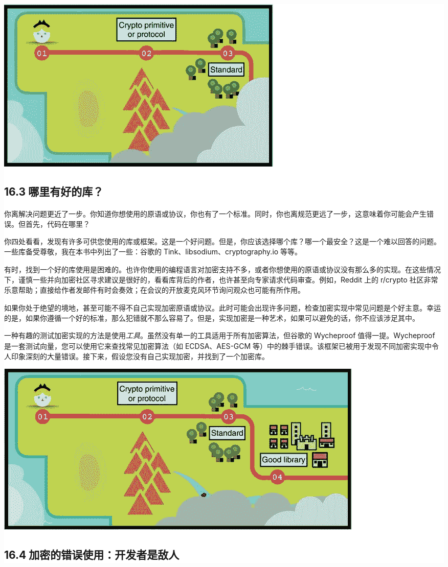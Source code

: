 ![](img/16_UN03.jpg)

## 16.3 哪里有好的库？

你离解决问题更近了一步。你知道你想使用的原语或协议，你也有了一个标准。同时，你也离规范更远了一步，这意味着你可能会产生错误。但首先，代码在哪里？

你四处看看，发现有许多可供您使用的库或框架。这是一个好问题。但是，你应该选择哪个库？哪一个最安全？这是一个难以回答的问题。一些库备受尊敬，我在本书中列出了一些：谷歌的 Tink、libsodium、cryptography.io 等等。

有时，找到一个好的库使用是困难的。也许你使用的编程语言对加密支持不多，或者你想使用的原语或协议没有那么多的实现。在这些情况下，谨慎一些并向加密社区寻求建议是很好的，看看库背后的作者，也许甚至向专家请求代码审查。例如，Reddit 上的 r/crypto 社区非常乐意帮助；直接给作者发邮件有时会奏效；在会议的开放麦克风环节询问观众也可能有所作用。

如果你处于绝望的境地，甚至可能不得不自己实现加密原语或协议。此时可能会出现许多问题，检查加密实现中常见问题是个好主意。幸运的是，如果你遵循一个好的标准，那么犯错就不那么容易了。但是，实现加密是一种艺术，如果可以避免的话，你不应该涉足其中。

一种有趣的测试加密实现的方法是使用*工具*。虽然没有单一的工具适用于所有加密算法，但谷歌的 Wycheproof 值得一提。Wycheproof 是一套测试向量，您可以使用它来查找常见加密算法（如 ECDSA、AES-GCM 等）中的棘手错误。该框架已被用于发现不同加密实现中令人印象深刻的大量错误。接下来，假设您没有自己实现加密，并找到了一个加密库。

![](img/16_UN04.jpg)

## 16.4 加密的错误使用：开发者是敌人
